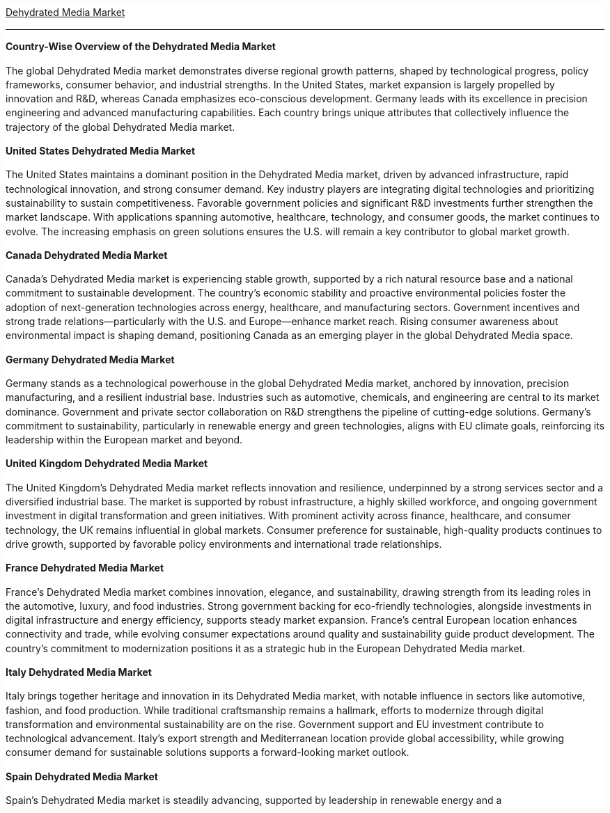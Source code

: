 <a href="https://www.marketresearchintellect.com/ask-for-discount/?rid=955357&amp;utm_source=Github-April&amp;utm_medium=049">Dehydrated Media Market</a></p></blockquote><hr /><p class="" data-start="217" data-end="261"><strong data-start="217" data-end="261">Country-Wise Overview of the Dehydrated Media Market</strong></p><p class="" data-start="263" data-end="774">The global Dehydrated Media market demonstrates diverse regional growth patterns, shaped by technological progress, policy frameworks, consumer behavior, and industrial strengths. In the United States, market expansion is largely propelled by innovation and R&amp;D, whereas Canada emphasizes eco-conscious development. Germany leads with its excellence in precision engineering and advanced manufacturing capabilities. Each country brings unique attributes that collectively influence the trajectory of the global Dehydrated Media market.</p><p class="" data-start="776" data-end="1421"><strong data-start="776" data-end="805">United States Dehydrated Media Market</strong></p><p class="" data-start="776" data-end="1421">The United States maintains a dominant position in the Dehydrated Media market, driven by advanced infrastructure, rapid technological innovation, and strong consumer demand. Key industry players are integrating digital technologies and prioritizing sustainability to sustain competitiveness. Favorable government policies and significant R&amp;D investments further strengthen the market landscape. With applications spanning automotive, healthcare, technology, and consumer goods, the market continues to evolve. The increasing emphasis on green solutions ensures the U.S. will remain a key contributor to global market growth.</p><p class="" data-start="1423" data-end="2019"><strong data-start="1423" data-end="1445">Canada Dehydrated Media Market</strong></p><p class="" data-start="1423" data-end="2019">Canada&rsquo;s Dehydrated Media market is experiencing stable growth, supported by a rich natural resource base and a national commitment to sustainable development. The country&rsquo;s economic stability and proactive environmental policies foster the adoption of next-generation technologies across energy, healthcare, and manufacturing sectors. Government incentives and strong trade relations&mdash;particularly with the U.S. and Europe&mdash;enhance market reach. Rising consumer awareness about environmental impact is shaping demand, positioning Canada as an emerging player in the global Dehydrated Media space.</p><p class="" data-start="2021" data-end="2591"><strong data-start="2021" data-end="2044">Germany Dehydrated Media Market</strong></p><p class="" data-start="2021" data-end="2591">Germany stands as a technological powerhouse in the global Dehydrated Media market, anchored by innovation, precision manufacturing, and a resilient industrial base. Industries such as automotive, chemicals, and engineering are central to its market dominance. Government and private sector collaboration on R&amp;D strengthens the pipeline of cutting-edge solutions. Germany&rsquo;s commitment to sustainability, particularly in renewable energy and green technologies, aligns with EU climate goals, reinforcing its leadership within the European market and beyond.</p><p class="" data-start="2593" data-end="3221"><strong data-start="2593" data-end="2623">United Kingdom Dehydrated Media Market</strong></p><p class="" data-start="2593" data-end="3221">The United Kingdom&rsquo;s Dehydrated Media market reflects innovation and resilience, underpinned by a strong services sector and a diversified industrial base. The market is supported by robust infrastructure, a highly skilled workforce, and ongoing government investment in digital transformation and green initiatives. With prominent activity across finance, healthcare, and consumer technology, the UK remains influential in global markets. Consumer preference for sustainable, high-quality products continues to drive growth, supported by favorable policy environments and international trade relationships.</p><p class="" data-start="3223" data-end="3838"><strong data-start="3223" data-end="3245">France Dehydrated Media Market</strong></p><p class="" data-start="3223" data-end="3838">France&rsquo;s Dehydrated Media market combines innovation, elegance, and sustainability, drawing strength from its leading roles in the automotive, luxury, and food industries. Strong government backing for eco-friendly technologies, alongside investments in digital infrastructure and energy efficiency, supports steady market expansion. France&rsquo;s central European location enhances connectivity and trade, while evolving consumer expectations around quality and sustainability guide product development. The country&rsquo;s commitment to modernization positions it as a strategic hub in the European Dehydrated Media market.</p><p class="" data-start="3840" data-end="4422"><strong data-start="3840" data-end="3861">Italy Dehydrated Media Market</strong></p><p class="" data-start="3840" data-end="4422">Italy brings together heritage and innovation in its Dehydrated Media market, with notable influence in sectors like automotive, fashion, and food production. While traditional craftsmanship remains a hallmark, efforts to modernize through digital transformation and environmental sustainability are on the rise. Government support and EU investment contribute to technological advancement. Italy&rsquo;s export strength and Mediterranean location provide global accessibility, while growing consumer demand for sustainable solutions supports a forward-looking market outlook.</p><p class="" data-start="4424" data-end="4975"><strong data-start="4424" data-end="4445">Spain Dehydrated Media Market</strong></p><p class="" data-start="4424" data-end="4975">Spain&rsquo;s Dehydrated Media market is steadily advancing, supported by leadership in renewable energy and a